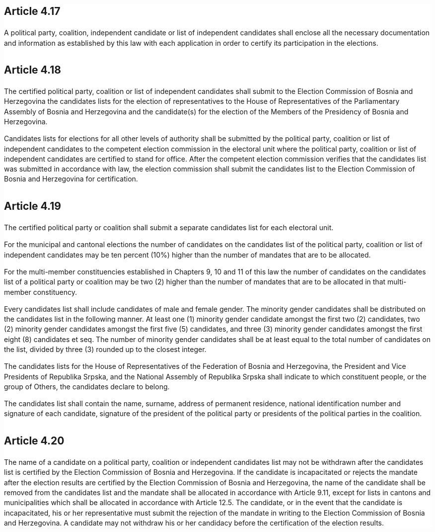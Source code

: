 ## Article 4.17

A political party, coalition, independent candidate or list of independent candidates shall enclose all the necessary documentation and information as established by this law with each application in order to certify its participation in the elections.

## Article 4.18

The certified political party, coalition or list of independent candidates shall submit to the Election Commission of Bosnia and Herzegovina the candidates lists for the election of representatives to the House of Representatives of the Parliamentary Assembly of Bosnia and Herzegovina and the candidate(s) for the election of the Members of the Presidency of Bosnia and Herzegovina.

Candidates lists for elections for all other levels of authority shall be submitted by the political party, coalition or list of independent candidates to the competent election commission in the electoral unit where the political party, coalition or list of independent candidates are certified to stand for office. After the competent election commission verifies that the candidates list was submitted in accordance with law, the election commission shall submit the candidates list to the Election Commission of Bosnia and Herzegovina for certification.

## Article 4.19

The certified political party or coalition shall submit a separate candidates list for each electoral unit.

For the municipal and cantonal elections the number of candidates on the candidates list of the political party, coalition or list of independent candidates may be ten percent (10%) higher than the number of mandates that are to be allocated.

For the multi-member constituencies established in Chapters 9, 10 and 11 of this law the number of candidates on the candidates list of a political party or coalition may be two (2) higher than the number of mandates that are to be allocated in that multi-member constituency.

Every candidates list shall include candidates of male and female gender. The minority gender candidates shall be distributed on the candidates list in the following manner. At least one (1) minority gender candidate amongst the first two (2) candidates, two (2) minority gender candidates amongst the first five (5) candidates, and three (3) minority gender candidates amongst the first eight (8) candidates et seq. The number of minority gender candidates shall be at least equal to the total number of candidates on the list, divided by three (3) rounded up to the closest integer.

The candidates lists for the House of Representatives of the Federation of Bosnia and Herzegovina, the President and Vice Presidents of Republika Srpska, and the National Assembly of Republika Srpska shall indicate to which constituent people, or the group of Others, the candidates declare to belong.

The candidates list shall contain the name, surname, address of permanent residence, national identification number and signature of each candidate, signature of the president of the political party or presidents of the political parties in the coalition.

## Article 4.20

The name of a candidate on a political party, coalition or independent candidates list may not be withdrawn after the candidates list is certified by the Election Commission of Bosnia and Herzegovina. If the candidate is incapacitated or rejects the mandate after the election results are certified by the Election Commission of Bosnia and Herzegovina, the name of the candidate shall be removed from the candidates list and the mandate shall be allocated in accordance with Article 9.11, except for lists in cantons and municipalities which shall be allocated in accordance with Article 12.5. The candidate, or in the event that the candidate is incapacitated, his or her representative must submit the rejection of the mandate in writing to the Election Commission of Bosnia and Herzegovina. A candidate may not withdraw his or her candidacy before the certification of the election results.
